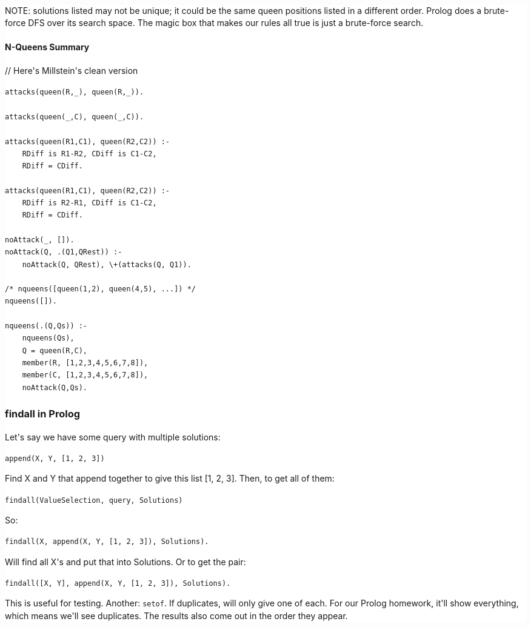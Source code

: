 NOTE: solutions listed may not be unique; it could be the same queen positions
listed in a different order. Prolog does a brute-force DFS over its search
space. The magic box that makes our rules all true is just a brute-force
search.


#### N-Queens Summary 

// Here's Millstein's clean version

    attacks(queen(R,_), queen(R,_)).

    attacks(queen(_,C), queen(_,C)).

    attacks(queen(R1,C1), queen(R2,C2)) :-
        RDiff is R1-R2, CDiff is C1-C2, 
        RDiff = CDiff.

    attacks(queen(R1,C1), queen(R2,C2)) :-
        RDiff is R2-R1, CDiff is C1-C2, 
        RDiff = CDiff.

    noAttack(_, []).
    noAttack(Q, .(Q1,QRest)) :- 
        noAttack(Q, QRest), \+(attacks(Q, Q1)).

    /* nqueens([queen(1,2), queen(4,5), ...]) */
    nqueens([]).

    nqueens(.(Q,Qs)) :- 
        nqueens(Qs),
        Q = queen(R,C),
        member(R, [1,2,3,4,5,6,7,8]), 
        member(C, [1,2,3,4,5,6,7,8]), 
        noAttack(Q,Qs).


### findall in Prolog 

Let's say we have some query with multiple solutions: 

    append(X, Y, [1, 2, 3])

Find X and Y that append together to give this list [1, 2, 3].
Then, to get all of them: 

    findall(ValueSelection, query, Solutions)

So: 

    findall(X, append(X, Y, [1, 2, 3]), Solutions). 

Will find all X's and put that into Solutions. Or to get the pair:

    findall([X, Y], append(X, Y, [1, 2, 3]), Solutions). 

This is useful for testing. Another: `setof`. If duplicates, will only give
one of each. For our Prolog homework, it'll show everything, which means we'll 
see duplicates. The results also come out in the order they appear. 
